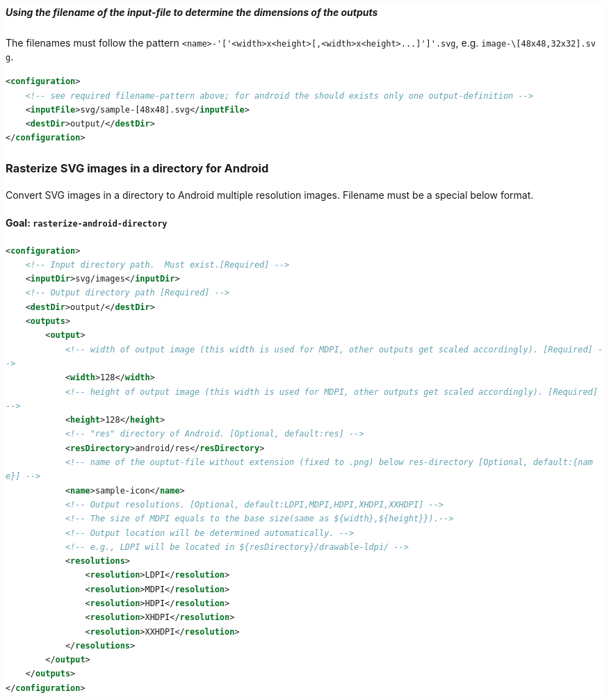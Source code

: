 ##### Using the filename of the input-file to determine the dimensions of the outputs
The filenames must follow the pattern `<name>-'['<width>x<height>[,<width>x<height>...]']'.svg`, e.g. `image-\[48x48,32x32].svg`.

```xml
<configuration>
    <!-- see required filename-pattern above; for android the should exists only one output-definition -->
    <inputFile>svg/sample-[48x48].svg</inputFile>
    <destDir>output/</destDir>
</configuration>
```

### Rasterize SVG images in a directory for Android
Convert SVG images in a directory to Android multiple resolution images.
Filename must be a special below format. 
 
#### Goal: `rasterize-android-directory`

```xml
<configuration>
    <!-- Input directory path.  Must exist.[Required] -->
    <inputDir>svg/images</inputDir>
    <!-- Output directory path [Required] -->
    <destDir>output/</destDir>
    <outputs>
        <output>
            <!-- width of output image (this width is used for MDPI, other outputs get scaled accordingly). [Required] -->
            <width>128</width>
            <!-- height of output image (this width is used for MDPI, other outputs get scaled accordingly). [Required] -->
            <height>128</height>
            <!-- "res" directory of Android. [Optional, default:res] -->
            <resDirectory>android/res</resDirectory>
            <!-- name of the ouptut-file without extension (fixed to .png) below res-directory [Optional, default:{name}] -->
            <name>sample-icon</name>
            <!-- Output resolutions. [Optional, default:LDPI,MDPI,HDPI,XHDPI,XXHDPI] -->
            <!-- The size of MDPI equals to the base size(same as ${width},${height}}).-->
            <!-- Output location will be determined automatically. -->
            <!-- e.g., LDPI will be located in ${resDirectory}/drawable-ldpi/ -->
            <resolutions>
                <resolution>LDPI</resolution>
                <resolution>MDPI</resolution>
                <resolution>HDPI</resolution>
                <resolution>XHDPI</resolution>
                <resolution>XXHDPI</resolution>
            </resolutions>
        </output>        
    </outputs>
</configuration>
```
